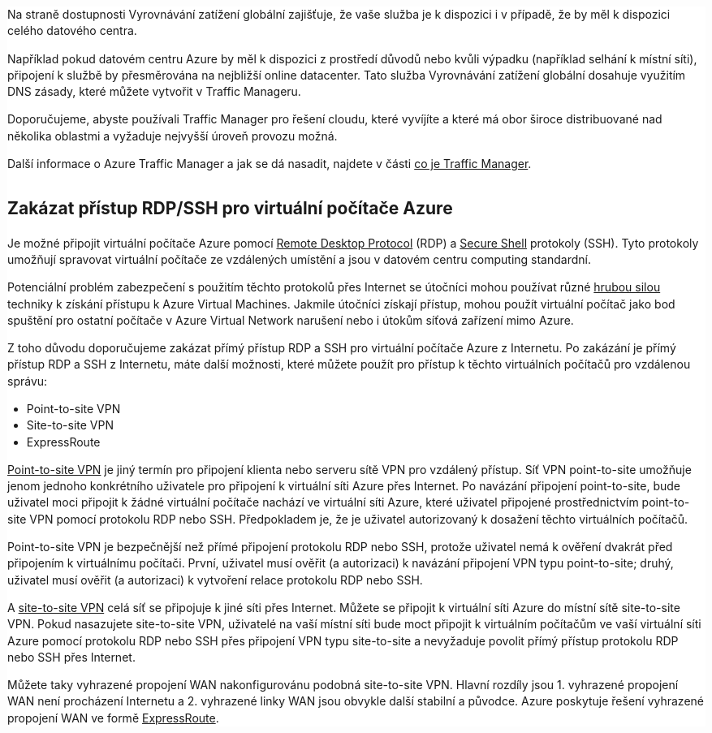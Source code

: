 Na straně dostupnosti Vyrovnávání zatížení globální zajišťuje, že vaše služba je k dispozici i v případě, že by měl k dispozici celého datového centra.

Například pokud datovém centru Azure by měl k dispozici z prostředí důvodů nebo kvůli výpadku (například selhání k místní síti), připojení k službě by přesměrována na nejbližší online datacenter. Tato služba Vyrovnávání zatížení globální dosahuje využitím DNS zásady, které můžete vytvořit v Traffic Manageru.

Doporučujeme, abyste používali Traffic Manager pro řešení cloudu, které vyvíjíte a které má obor široce distribuované nad několika oblastmi a vyžaduje nejvyšší úroveň provozu možná.

Další informace o Azure Traffic Manager a jak se dá nasadit, najdete v části [co je Traffic Manager](../traffic-manager/traffic-manager-overview.md).

## <a name="disable-rdpssh-access-to-azure-virtual-machines"></a>Zakázat přístup RDP/SSH pro virtuální počítače Azure
Je možné připojit virtuální počítače Azure pomocí [Remote Desktop Protocol](https://en.wikipedia.org/wiki/Remote_Desktop_Protocol) (RDP) a [Secure Shell](https://en.wikipedia.org/wiki/Secure_Shell) protokoly (SSH). Tyto protokoly umožňují spravovat virtuální počítače ze vzdálených umístění a jsou v datovém centru computing standardní.

Potenciální problém zabezpečení s použitím těchto protokolů přes Internet se útočníci mohou používat různé [hrubou silou](https://en.wikipedia.org/wiki/Brute-force_attack) techniky k získání přístupu k Azure Virtual Machines. Jakmile útočníci získají přístup, mohou použít virtuální počítač jako bod spuštění pro ostatní počítače v Azure Virtual Network narušení nebo i útokům síťová zařízení mimo Azure.

Z toho důvodu doporučujeme zakázat přímý přístup RDP a SSH pro virtuální počítače Azure z Internetu. Po zakázání je přímý přístup RDP a SSH z Internetu, máte další možnosti, které můžete použít pro přístup k těchto virtuálních počítačů pro vzdálenou správu:

* Point-to-site VPN
* Site-to-site VPN
* ExpressRoute

[Point-to-site VPN](../vpn-gateway/vpn-gateway-point-to-site-create.md) je jiný termín pro připojení klienta nebo serveru sítě VPN pro vzdálený přístup. Síť VPN point-to-site umožňuje jenom jednoho konkrétního uživatele pro připojení k virtuální síti Azure přes Internet. Po navázání připojení point-to-site, bude uživatel moci připojit k žádné virtuální počítače nachází ve virtuální síti Azure, které uživatel připojené prostřednictvím point-to-site VPN pomocí protokolu RDP nebo SSH. Předpokladem je, že je uživatel autorizovaný k dosažení těchto virtuálních počítačů.

Point-to-site VPN je bezpečnější než přímé připojení protokolu RDP nebo SSH, protože uživatel nemá k ověření dvakrát před připojením k virtuálnímu počítači. První, uživatel musí ověřit (a autorizaci) k navázání připojení VPN typu point-to-site; druhý, uživatel musí ověřit (a autorizaci) k vytvoření relace protokolu RDP nebo SSH.

A [site-to-site VPN](../vpn-gateway/vpn-gateway-site-to-site-create.md) celá síť se připojuje k jiné síti přes Internet. Můžete se připojit k virtuální síti Azure do místní sítě site-to-site VPN. Pokud nasazujete site-to-site VPN, uživatelé na vaší místní síti bude moct připojit k virtuálním počítačům ve vaší virtuální síti Azure pomocí protokolu RDP nebo SSH přes připojení VPN typu site-to-site a nevyžaduje povolit přímý přístup protokolu RDP nebo SSH přes Internet.

Můžete taky vyhrazené propojení WAN nakonfigurovánu podobná site-to-site VPN. Hlavní rozdíly jsou 1. vyhrazené propojení WAN není procházení Internetu a 2. vyhrazené linky WAN jsou obvykle další stabilní a původce. Azure poskytuje řešení vyhrazené propojení WAN ve formě [ExpressRoute](https://azure.microsoft.com/documentation/services/expressroute/).
